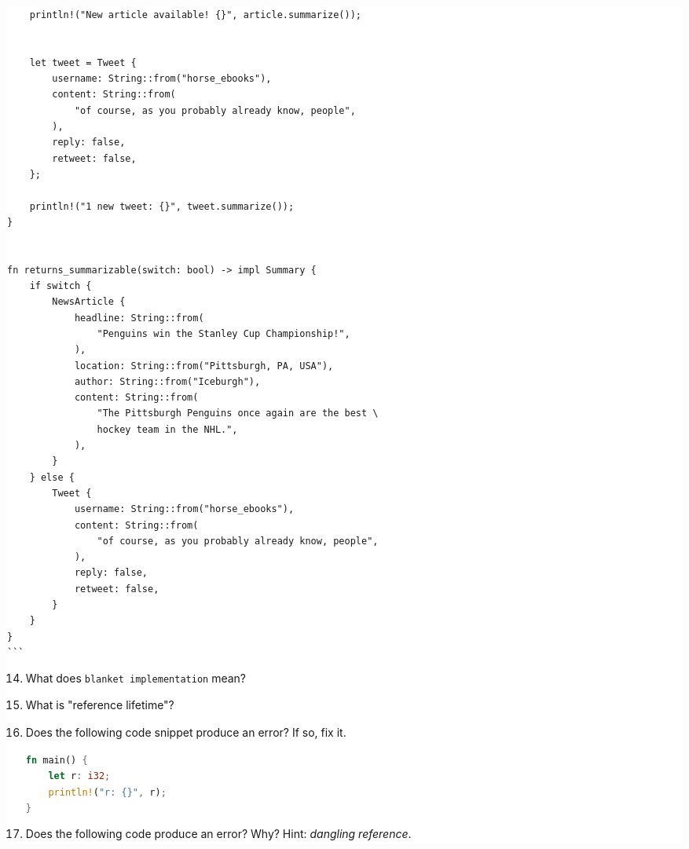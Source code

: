         println!("New article available! {}", article.summarize());
        
        
        let tweet = Tweet {
            username: String::from("horse_ebooks"),
            content: String::from(
                "of course, as you probably already know, people",
            ),
            reply: false,
            retweet: false,
        };

        println!("1 new tweet: {}", tweet.summarize());
    }
    
    
    fn returns_summarizable(switch: bool) -> impl Summary {
        if switch {
            NewsArticle {
                headline: String::from(
                    "Penguins win the Stanley Cup Championship!",
                ),
                location: String::from("Pittsburgh, PA, USA"),
                author: String::from("Iceburgh"),
                content: String::from(
                    "The Pittsburgh Penguins once again are the best \
                    hockey team in the NHL.",
                ),
            }
        } else {
            Tweet {
                username: String::from("horse_ebooks"),
                content: String::from(
                    "of course, as you probably already know, people",
                ),
                reply: false,
                retweet: false,
            }
        }
    }
    ```

14. What does `blanket implementation` mean?
15. What is "reference lifetime"?
16. Does the following code snippet produce an error? If so, fix it.

    ```rust
    fn main() {
        let r: i32;
        println!("r: {}", r);
    }
    ```

17. Does the following code produce an error? Why? Hint: *dangling reference*.
